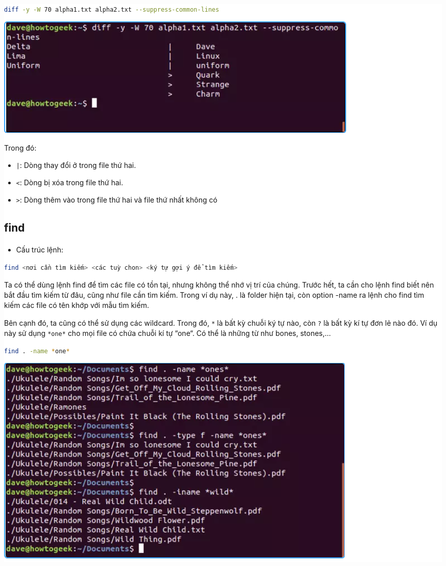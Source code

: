  ```sh
  diff -y -W 70 alpha1.txt alpha2.txt --suppress-common-lines
  ```

  ![diff](../images/diff.PNG)

  Trong đó:

  - `|`: Dòng thay đổi ở trong file thứ hai.

  - `<`: Dòng bị xóa trong file thứ hai.

  - `>`: Dòng thêm vào trong file thứ hai và file thứ nhất không có

## find

- Cấu trúc lệnh:

```sh
find <nơi cần tìm kiếm> <các tuỳ chon> <ký tự gợi ý để tìm kiếm>
```

Ta có thể dùng lệnh find để tìm các file có tồn tại, nhưng không thể nhớ vị trí của chúng. Trước hết, ta cần cho lệnh find biết nên bắt đầu tìm kiếm từ đâu, cũng như file cần tìm kiếm. Trong ví dụ này, . là folder hiện tại, còn option -name ra lệnh cho find tìm kiếm các file có tên khớp với mẫu tìm kiếm.

Bên cạnh đó, ta cũng có thể sử dụng các wildcard. Trong đó, `*` là bất kỳ chuỗi ký tự nào, còn `?` là bất kỳ kí tự đơn lẻ nào đó. Ví dụ này sử dụng `*one*` cho mọi file có chứa chuỗi kí tự “one“. Có thể là những từ như bones, stones,…

```sh
find . -name *one*
```

![find](../images/find.PNG)
